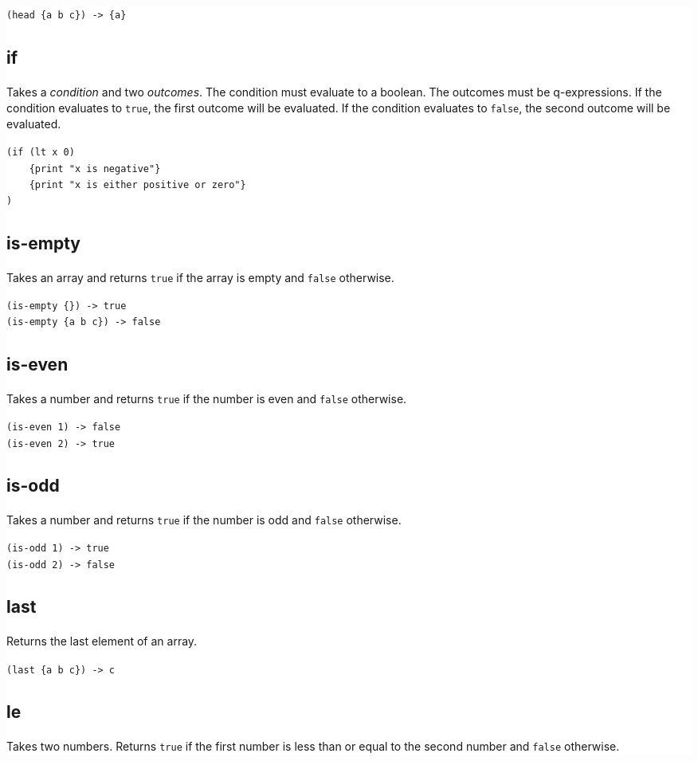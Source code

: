 ```
(head {a b c}) -> {a}
```

if
--
Takes a *condition* and two *outcomes*. The condition must evaluate to a
boolean. The outcomes must be q-expressions. If the condition evaluates to
`true`, the first outcome will be evaluated. If the condition evaluates to
`false`, the second outcome will be evaluated.

```
(if (lt x 0)
    {print "x is negative"}
    {print "x is either positive or zero"}
)
```

is-empty
--------
Takes an array and returns `true` if the array is empty and `false` otherwise.

```
(is-empty {}) -> true
(is-empty {a b c}) -> false
```

is-even
-------
Takes a number and returns `true` if the number is even and `false` otherwise.

```
(is-even 1) -> false
(is-even 2) -> true
```

is-odd
------
Takes a number and returns `true` if the number is odd and `false` otherwise.

```
(is-odd 1) -> true
(is-odd 2) -> false
```

last
----
Returns the last element of an array.

```
(last {a b c}) -> c
```

le
--
Takes two numbers. Returns `true` if the first number is less than or equal to
the second number and `false` otherwise.
